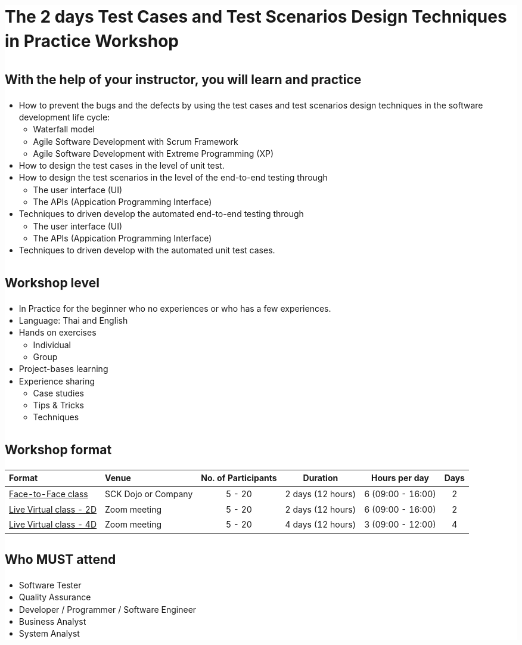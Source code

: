 # The 2 days Test Cases and Test Scenarios Design Techniques in Practice Workshop

## With the help of your instructor, you will learn and practice
* How to prevent the bugs and the defects by using the test cases and test scenarios design techniques in the software development life cycle:
   * Waterfall model
   * Agile Software Development with Scrum Framework
   * Agile Software Development with Extreme Programming (XP)
* How to design the test cases in the level of unit test.
* How to design the test scenarios in the level of the end-to-end testing through
  * The user interface (UI)
  * The APIs (Appication Programming Interface)
* Techniques to driven develop the automated end-to-end testing through 
    * The user interface (UI)
  * The APIs (Appication Programming Interface)
* Techniques to driven develop with the automated unit test cases.

## Workshop level
* In Practice for the beginner who no experiences or who has a few experiences.
* Language: Thai and English
* Hands on exercises
  * Individual
  * Group
* Project-bases learning
* Experience sharing
  * Case studies
  * Tips & Tricks
  * Techniques

## Workshop format
| Format | Venue | No. of Participants | Duration | Hours per day | Days |
| :----- | :----- | :-----: | :-----: | :-----: | :-----: |
| [Face-to-Face class](#workshop-outline-of-face-to-face-class-and-live-virtual-2d-class) | SCK Dojo or Company | 5 - 20 |2 days (12 hours) | 6 (09:00 - 16:00) | 2 |
| [Live Virtual class - 2D](#workshop-outline-of-face-to-face-class-and-live-virtual-2d-class) | Zoom meeting | 5 - 20 |2 days (12 hours) | 6 (09:00 - 16:00) | 2 |
| [Live Virtual class - 4D](#workshop-outline-of-live-virtual-4d-class) | Zoom meeting | 5 - 20 |4 days (12 hours) | 3 (09:00 - 12:00) | 4 |

## Who **MUST** attend
* Software Tester
* Quality Assurance
* Developer / Programmer / Software Engineer
* Business Analyst
* System Analyst
